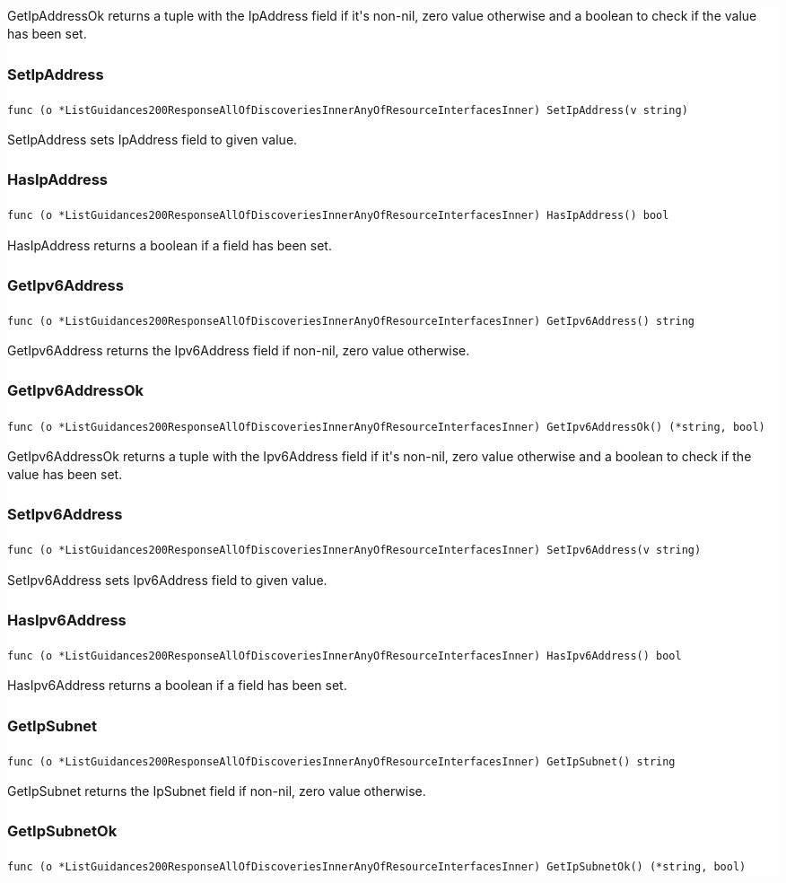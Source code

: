 GetIpAddressOk returns a tuple with the IpAddress field if it's non-nil, zero value otherwise
and a boolean to check if the value has been set.

### SetIpAddress

`func (o *ListGuidances200ResponseAllOfDiscoveriesInnerAnyOfResourceInterfacesInner) SetIpAddress(v string)`

SetIpAddress sets IpAddress field to given value.

### HasIpAddress

`func (o *ListGuidances200ResponseAllOfDiscoveriesInnerAnyOfResourceInterfacesInner) HasIpAddress() bool`

HasIpAddress returns a boolean if a field has been set.

### GetIpv6Address

`func (o *ListGuidances200ResponseAllOfDiscoveriesInnerAnyOfResourceInterfacesInner) GetIpv6Address() string`

GetIpv6Address returns the Ipv6Address field if non-nil, zero value otherwise.

### GetIpv6AddressOk

`func (o *ListGuidances200ResponseAllOfDiscoveriesInnerAnyOfResourceInterfacesInner) GetIpv6AddressOk() (*string, bool)`

GetIpv6AddressOk returns a tuple with the Ipv6Address field if it's non-nil, zero value otherwise
and a boolean to check if the value has been set.

### SetIpv6Address

`func (o *ListGuidances200ResponseAllOfDiscoveriesInnerAnyOfResourceInterfacesInner) SetIpv6Address(v string)`

SetIpv6Address sets Ipv6Address field to given value.

### HasIpv6Address

`func (o *ListGuidances200ResponseAllOfDiscoveriesInnerAnyOfResourceInterfacesInner) HasIpv6Address() bool`

HasIpv6Address returns a boolean if a field has been set.

### GetIpSubnet

`func (o *ListGuidances200ResponseAllOfDiscoveriesInnerAnyOfResourceInterfacesInner) GetIpSubnet() string`

GetIpSubnet returns the IpSubnet field if non-nil, zero value otherwise.

### GetIpSubnetOk

`func (o *ListGuidances200ResponseAllOfDiscoveriesInnerAnyOfResourceInterfacesInner) GetIpSubnetOk() (*string, bool)`

